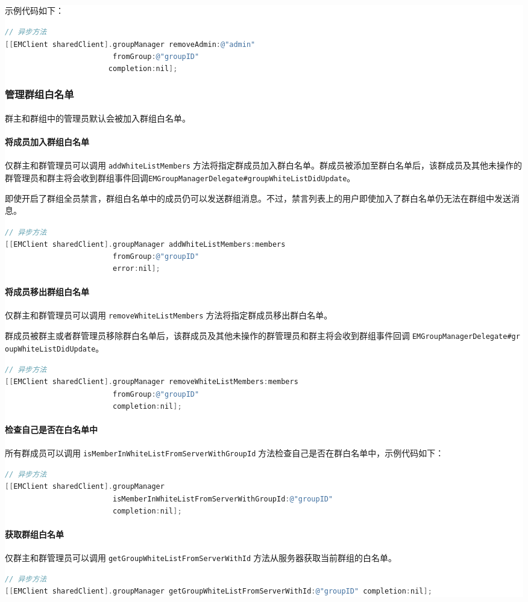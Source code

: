 示例代码如下：

```objectivec
// 异步方法
[[EMClient sharedClient].groupManager removeAdmin:@"admin"
                         fromGroup:@"groupID"
                        completion:nil];
```

### 管理群组白名单

群主和群组中的管理员默认会被加入群组白名单。

#### 将成员加入群组白名单

仅群主和群管理员可以调用 `addWhiteListMembers` 方法将指定群成员加入群白名单。群成员被添加至群白名单后，该群成员及其他未操作的群管理员和群主将会收到群组事件回调`EMGroupManagerDelegate#groupWhiteListDidUpdate`。

即使开启了群组全员禁言，群组白名单中的成员仍可以发送群组消息。不过，禁言列表上的用户即使加入了群白名单仍无法在群组中发送消息。

```objectivec
// 异步方法
[[EMClient sharedClient].groupManager addWhiteListMembers:members
                         fromGroup:@"groupID"
                         error:nil];
```

#### 将成员移出群组白名单

仅群主和群管理员可以调用 `removeWhiteListMembers` 方法将指定群成员移出群白名单。

群成员被群主或者群管理员移除群白名单后，该群成员及其他未操作的群管理员和群主将会收到群组事件回调 `EMGroupManagerDelegate#groupWhiteListDidUpdate`。

```objectivec
// 异步方法
[[EMClient sharedClient].groupManager removeWhiteListMembers:members
                         fromGroup:@"groupID"
                         completion:nil];
```

#### 检查自己是否在白名单中

所有群成员可以调用 `isMemberInWhiteListFromServerWithGroupId` 方法检查自己是否在群白名单中，示例代码如下：

```objectivec
// 异步方法
[[EMClient sharedClient].groupManager
                         isMemberInWhiteListFromServerWithGroupId:@"groupID"
                         completion:nil];
```

#### 获取群组白名单

仅群主和群管理员可以调用 `getGroupWhiteListFromServerWithId` 方法从服务器获取当前群组的白名单。

```objectivec
// 异步方法
[[EMClient sharedClient].groupManager getGroupWhiteListFromServerWithId:@"groupID" completion:nil];
```
